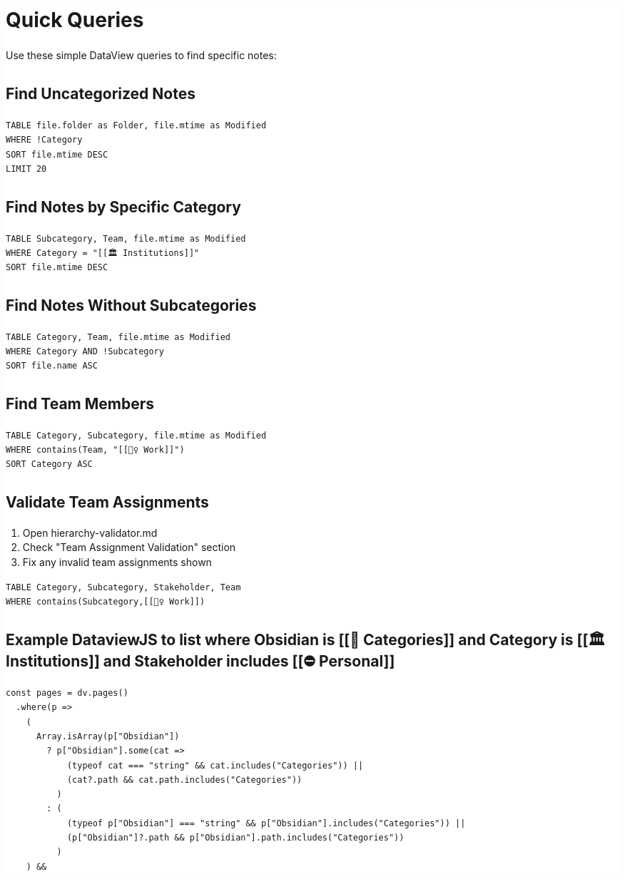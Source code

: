 # Quick Queries

Use these simple DataView queries to find specific notes:

## Find Uncategorized Notes
```
TABLE file.folder as Folder, file.mtime as Modified
WHERE !Category
SORT file.mtime DESC
LIMIT 20
```

## Find Notes by Specific Category
```
TABLE Subcategory, Team, file.mtime as Modified
WHERE Category = "[[🏛️ Institutions]]"
SORT file.mtime DESC
```

## Find Notes Without Subcategories
```
TABLE Category, Team, file.mtime as Modified
WHERE Category AND !Subcategory
SORT file.name ASC
```

## Find Team Members
```
TABLE Category, Subcategory, file.mtime as Modified
WHERE contains(Team, "[[🚴‍♀️ Work]]")
SORT Category ASC
```

## Validate Team Assignments
1. Open hierarchy-validator.md
2. Check "Team Assignment Validation" section
3. Fix any invalid team assignments shown

```
TABLE Category, Subcategory, Stakeholder, Team
WHERE contains(Subcategory,[[🚴‍♀️ Work]])
```


## Example DataviewJS to list where Obsidian is [[🦋 Categories]] and Category is [[🏛️ Institutions]] and Stakeholder includes [[⛔ Personal]]

```
const pages = dv.pages()
  .where(p =>
    (
      Array.isArray(p["Obsidian"])
        ? p["Obsidian"].some(cat =>
            (typeof cat === "string" && cat.includes("Categories")) ||
            (cat?.path && cat.path.includes("Categories"))
          )
        : (
            (typeof p["Obsidian"] === "string" && p["Obsidian"].includes("Categories")) ||
            (p["Obsidian"]?.path && p["Obsidian"].path.includes("Categories"))
          )
    ) &&
```
